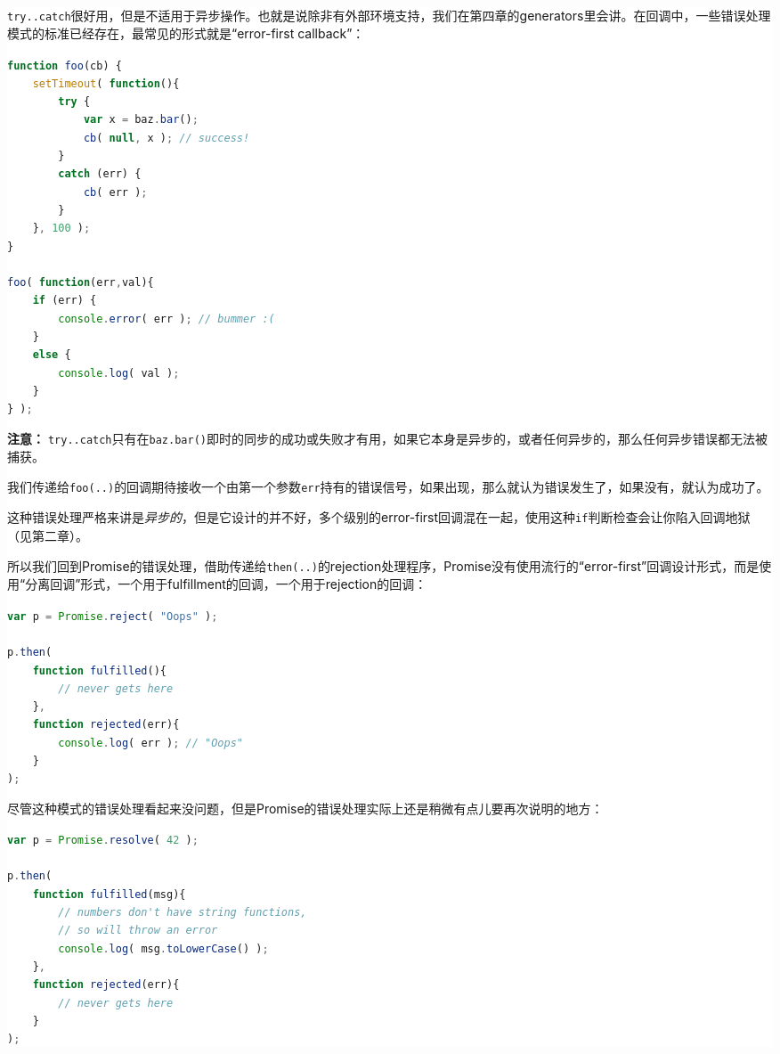 `try..catch`很好用，但是不适用于异步操作。也就是说除非有外部环境支持，我们在第四章的generators里会讲。在回调中，一些错误处理模式的标准已经存在，最常见的形式就是“error-first callback”：

```js
function foo(cb) {
	setTimeout( function(){
		try {
			var x = baz.bar();
			cb( null, x ); // success!
		}
		catch (err) {
			cb( err );
		}
	}, 100 );
}

foo( function(err,val){
	if (err) {
		console.error( err ); // bummer :(
	}
	else {
		console.log( val );
	}
} );
```

**注意：** `try..catch`只有在`baz.bar()`即时的同步的成功或失败才有用，如果它本身是异步的，或者任何异步的，那么任何异步错误都无法被捕获。

我们传递给`foo(..)`的回调期待接收一个由第一个参数`err`持有的错误信号，如果出现，那么就认为错误发生了，如果没有，就认为成功了。

这种错误处理严格来讲是*异步的*，但是它设计的并不好，多个级别的error-first回调混在一起，使用这种`if`判断检查会让你陷入回调地狱（见第二章）。

所以我们回到Promise的错误处理，借助传递给`then(..)`的rejection处理程序，Promise没有使用流行的“error-first”回调设计形式，而是使用“分离回调”形式，一个用于fulfillment的回调，一个用于rejection的回调：

```js
var p = Promise.reject( "Oops" );

p.then(
	function fulfilled(){
		// never gets here
	},
	function rejected(err){
		console.log( err ); // "Oops"
	}
);
```

尽管这种模式的错误处理看起来没问题，但是Promise的错误处理实际上还是稍微有点儿要再次说明的地方：

```js
var p = Promise.resolve( 42 );

p.then(
	function fulfilled(msg){
		// numbers don't have string functions,
		// so will throw an error
		console.log( msg.toLowerCase() );
	},
	function rejected(err){
		// never gets here
	}
);
```

